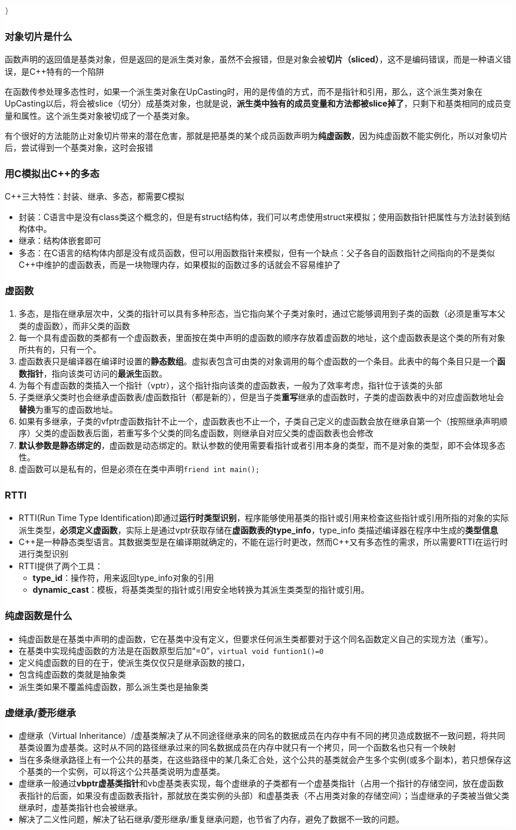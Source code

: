 ```c++
}
```

### 对象切片是什么

函数声明的返回值是基类对象，但是返回的是派生类对象，虽然不会报错，但是对象会被**切片（sliced）**，这不是编码错误，而是一种语义错误，是C++特有的一个陷阱

在函数传参处理多态性时，如果一个派生类对象在UpCasting时，用的是传值的方式，而不是指针和引用，那么，这个派生类对象在UpCasting以后，将会被slice（切分）成基类对象，也就是说，**派生类中独有的成员变量和方法都被slice掉了**，只剩下和基类相同的成员变量和属性。这个派生类对象被切成了一个基类对象。

有个很好的方法能防止对象切片带来的潜在危害，那就是把基类的某个成员函数声明为**纯虚函数**，因为纯虚函数不能实例化，所以对象切片后，尝试得到一个基类对象，这时会报错

### 用C模拟出C++的多态

C++三大特性：封装、继承、多态，都需要C模拟

- 封装：C语言中是没有class类这个概念的，但是有struct结构体，我们可以考虑使用struct来模拟；使用函数指针把属性与方法封装到结构体中。
- 继承：结构体嵌套即可
- 多态：在C语言的结构体内部是没有成员函数，但可以用函数指针来模拟，但有一个缺点：父子各自的函数指针之间指向的不是类似C++中维护的虚函数表，而是一块物理内存，如果模拟的函数过多的话就会不容易维护了

### 虚函数

1. 多态，是指在继承层次中，父类的指针可以具有多种形态，当它指向某个子类对象时，通过它能够调用到子类的函数（必须是重写本父类的虚函数），而非父类的函数
2. 每一个具有虚函数的类都有一个虚函数表，里面按在类中声明的虚函数的顺序存放着虚函数的地址，这个虚函数表是这个类的所有对象所共有的，只有一个。
3. 虚函数表只是编译器在编译时设置的**静态数组**。虚拟表包含可由类的对象调用的每个虚函数的一个条目。此表中的每个条目只是一个**函数指针**，指向该类可访问的**最派生**函数。
4. 为每个有虚函数的类插入一个指针（vptr），这个指针指向该类的虚函数表，一般为了效率考虑，指针位于该类的头部
5. 子类继承父类时也会继承虚函数表/虚函数指针（都是新的），但是当子类**重写**继承的虚函数时，子类的虚函数表中的对应虚函数地址会**替换**为重写的虚函数地址。
6. 如果有多继承，子类的vfptr虚函数指针不止一个，虚函数表也不止一个，子类自己定义的虚函数会放在继承自第一个（按照继承声明顺序）父类的虚函数表后面，若重写多个父类的同名虚函数，则继承自对应父类的虚函数表也会修改
7. **默认参数是静态绑定的**，虚函数是动态绑定的。默认参数的使用需要看指针或者引用本身的类型，而不是对象的类型，即不会体现多态性。
8. 虚函数可以是私有的，但是必须在在类中声明`friend int main();`

### RTTI

- RTTI(Run Time Type Identification)即通过**运行时类型识别**，程序能够使用基类的指针或引用来检查这些指针或引用所指的对象的实际派生类型，**必须定义虚函数**，实际上是通过vptr获取存储在**虚函数表的type_info**，type_info 类描述编译器在程序中生成的**类型信息**
- C++是一种静态类型语言。其数据类型是在编译期就确定的，不能在运行时更改，然而C++又有多态性的需求，所以需要RTTI在运行时进行类型识别
- RTTI提供了两个工具：
  - **type_id**：操作符，用来返回type_info对象的引用
  - **dynamic_cast**：模板，将基类类型的指针或引用安全地转换为其派生类类型的指针或引用。

### 纯虚函数是什么

- 纯虚函数是在基类中声明的虚函数，它在基类中没有定义，但要求任何派生类都要对于这个同名函数定义自己的实现方法（重写）。
- 在基类中实现纯虚函数的方法是在函数原型后加“=0”，`virtual void funtion1()=0`
- 定义纯虚函数的目的在于，使派生类仅仅只是继承函数的接口，
- 包含纯虚函数的类就是抽象类
- 派生类如果不覆盖纯虚函数，那么派生类也是抽象类

### 虚继承/菱形继承

- 虚继承（Virtual Inheritance）/虚基类解决了从不同途径继承来的同名的数据成员在内存中有不同的拷贝造成数据不一致问题，将共同基类设置为虚基类。这时从不同的路径继承过来的同名数据成员在内存中就只有一个拷贝，同一个函数名也只有一个映射
- 当在多条继承路径上有一个公共的基类，在这些路径中的某几条汇合处，这个公共的基类就会产生多个实例(或多个副本)，若只想保存这个基类的一个实例，可以将这个公共基类说明为虚基类。
- 虚继承一般通过**vbptr虚基类指针**和vb虚基类表实现，每个虚继承的子类都有一个虚基类指针（占用一个指针的存储空间，放在虚函数表指针的后面，如果没有虚函数表指针，那就放在类实例的头部）和虚基类表（不占用类对象的存储空间）；当虚继承的子类被当做父类继承时，虚基类指针也会被继承。
- 解决了二义性问题，解决了钻石继承/菱形继承/重复继承问题，也节省了内存，避免了数据不一致的问题。
